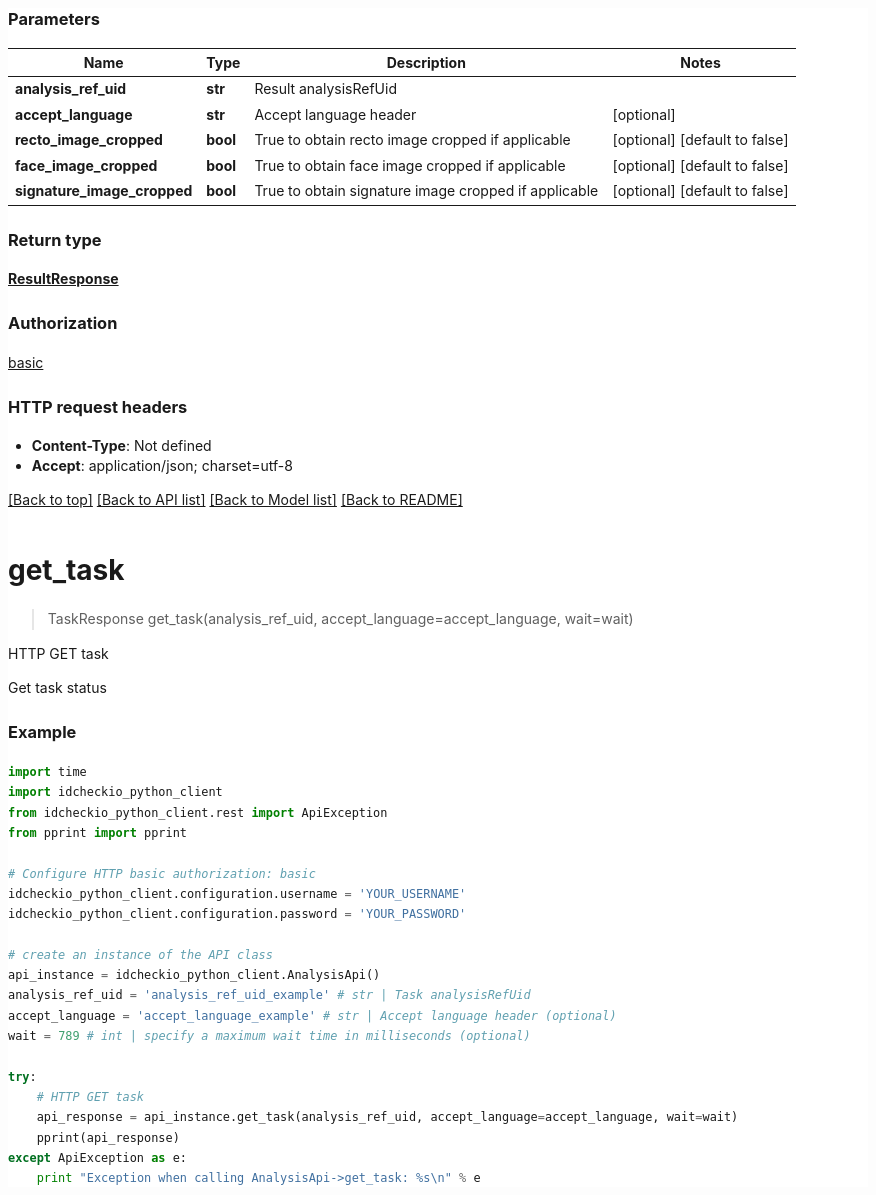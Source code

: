 ### Parameters

Name | Type | Description  | Notes
------------- | ------------- | ------------- | -------------
 **analysis_ref_uid** | **str**| Result analysisRefUid | 
 **accept_language** | **str**| Accept language header | [optional] 
 **recto_image_cropped** | **bool**| True to obtain recto image cropped if applicable | [optional] [default to false]
 **face_image_cropped** | **bool**| True to obtain face image cropped if applicable | [optional] [default to false]
 **signature_image_cropped** | **bool**| True to obtain signature image cropped if applicable | [optional] [default to false]

### Return type

[**ResultResponse**](ResultResponse.md)

### Authorization

[basic](../README.md#basic)

### HTTP request headers

 - **Content-Type**: Not defined
 - **Accept**: application/json; charset=utf-8

[[Back to top]](#) [[Back to API list]](../README.md#documentation-for-api-endpoints) [[Back to Model list]](../README.md#documentation-for-models) [[Back to README]](../README.md)

# **get_task**
> TaskResponse get_task(analysis_ref_uid, accept_language=accept_language, wait=wait)

HTTP GET task

Get task status

### Example 
```python
import time
import idcheckio_python_client
from idcheckio_python_client.rest import ApiException
from pprint import pprint

# Configure HTTP basic authorization: basic
idcheckio_python_client.configuration.username = 'YOUR_USERNAME'
idcheckio_python_client.configuration.password = 'YOUR_PASSWORD'

# create an instance of the API class
api_instance = idcheckio_python_client.AnalysisApi()
analysis_ref_uid = 'analysis_ref_uid_example' # str | Task analysisRefUid
accept_language = 'accept_language_example' # str | Accept language header (optional)
wait = 789 # int | specify a maximum wait time in milliseconds (optional)

try: 
    # HTTP GET task
    api_response = api_instance.get_task(analysis_ref_uid, accept_language=accept_language, wait=wait)
    pprint(api_response)
except ApiException as e:
    print "Exception when calling AnalysisApi->get_task: %s\n" % e
```
